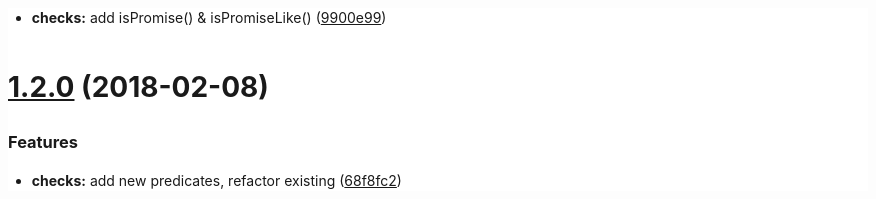 - **checks:** add isPromise() & isPromiseLike() ([9900e99](https://github.com/thi-ng/umbrella/commit/9900e99)) 

#  [1.2.0](https://github.com/thi-ng/umbrella/compare/@thi.ng/checks@1.1.6...@thi.ng/checks@1.2.0) (2018-02-08) 

###  Features 

- **checks:** add new predicates, refactor existing ([68f8fc2](https://github.com/thi-ng/umbrella/commit/68f8fc2))
